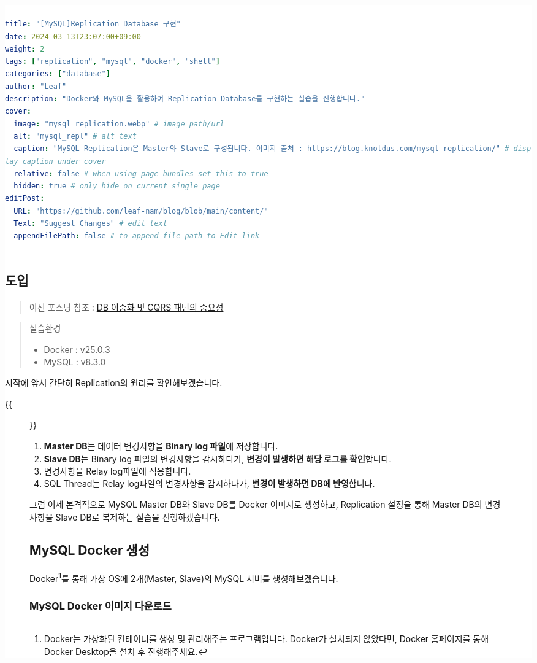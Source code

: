 ```yaml
---
title: "[MySQL]Replication Database 구현"
date: 2024-03-13T23:07:00+09:00
weight: 2
tags: ["replication", "mysql", "docker", "shell"]
categories: ["database"]
author: "Leaf"
description: "Docker와 MySQL을 활용하여 Replication Database를 구현하는 실습을 진행합니다."
cover:
  image: "mysql_replication.webp" # image path/url
  alt: "mysql_repl" # alt text
  caption: "MySQL Replication은 Master와 Slave로 구성됩니다. 이미지 출처 : https://blog.knoldus.com/mysql-replication/" # display caption under cover
  relative: false # when using page bundles set this to true
  hidden: true # only hide on current single page
editPost:
  URL: "https://github.com/leaf-nam/blog/blob/main/content/"
  Text: "Suggest Changes" # edit text
  appendFilePath: false # to append file path to Edit link
---
```


## 도입

> 이전 포스팅 참조 :
> [DB 이중화 및 CQRS 패턴의 중요성](https://leaf-nam.github.io/posts/240310_mysql_springboot_cqrs_%ED%8C%A8%ED%84%B4_%EA%B5%AC%ED%98%84%EC%9D%84_%EC%9C%84%ED%95%9C_db_%EC%9D%B4%EC%A4%91%ED%99%94/240313_mysql_replication_database_%EA%B5%AC%ED%98%84/)

> 실습환경
>
> - Docker : v25.0.3
> - MySQL : v8.3.0

시작에 앞서 간단히 Replication의 원리를 확인해보겠습니다.

{{<figure src="replication.jpg" caption="Slave DB는 Master DB의 로그파일을 참조하여 변경사항을 업데이트 합니다.">}}

1. **Master DB**는 데이터 변경사항을 **Binary log 파일**에 저장합니다.
2. **Slave DB**는 Binary log 파일의 변경사항을 감시하다가, **변경이 발생하면 해당 로그를 확인**합니다.
3. 변경사항을 Relay log파일에 적용합니다.
4. SQL Thread는 Relay log파일의 변경사항을 감시하다가, **변경이 발생하면 DB에 반영**합니다.

그럼 이제 본격적으로 MySQL Master DB와 Slave DB를 Docker 이미지로 생성하고, Replication 설정을 통해 Master DB의 변경사항을 Slave DB로 복제하는 실습을 진행하겠습니다.

## MySQL Docker 생성

Docker[^1]를 통해 가상 OS에 2개(Master, Slave)의 MySQL 서버를 생성해보겠습니다.

### MySQL Docker 이미지 다운로드


[^1]: Docker는 가상화된 컨테이너를 생성 및 관리해주는 프로그램입니다. Docker가 설치되지 않았다면, [Docker 홈페이지](https://www.docker.com/products/docker-desktop/)를 통해 Docker Desktop을 설치 후 진행해주세요.
[^2]: 전체 환경변수는 [Docker 문서]()에서 확인하실 수 있습니다.
[^3]: MySQL문법과 동일하게 값(컬럼) 사이에는 쉼표를 적고, 정수형(Integer)은 따옴표를 적지 않으며 문자형(varchar)은 따옴표를 명시해야 MySQL이 해당 구문을 인식합니다.